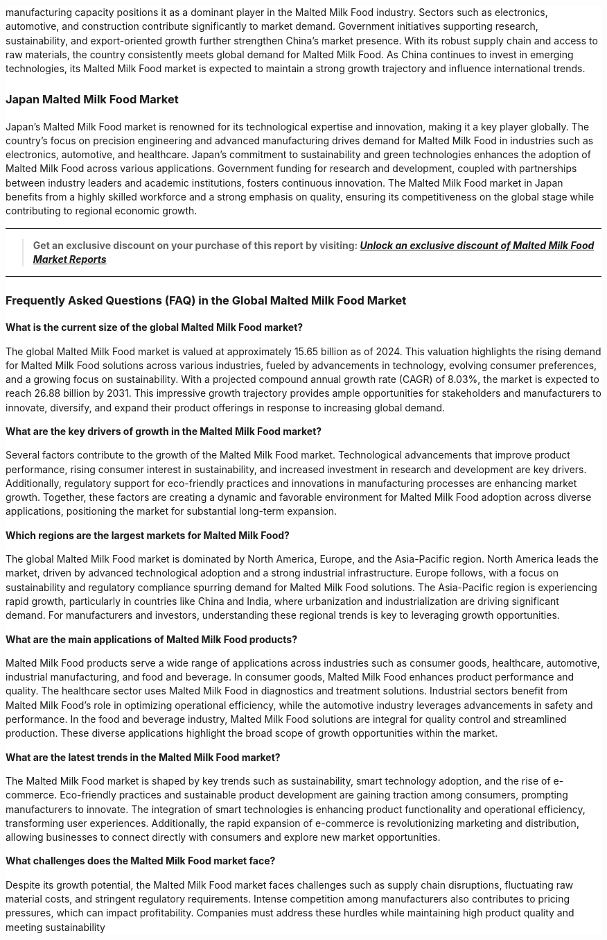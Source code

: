 manufacturing capacity positions it as a dominant player in the Malted Milk Food industry. Sectors such as electronics, automotive, and construction contribute significantly to market demand. Government initiatives supporting research, sustainability, and export-oriented growth further strengthen China&rsquo;s market presence. With its robust supply chain and access to raw materials, the country consistently meets global demand for Malted Milk Food. As China continues to invest in emerging technologies, its Malted Milk Food market is expected to maintain a strong growth trajectory and influence international trends.</p><h3>Japan Malted Milk Food Market</h3><p>Japan&rsquo;s Malted Milk Food market is renowned for its technological expertise and innovation, making it a key player globally. The country&rsquo;s focus on precision engineering and advanced manufacturing drives demand for Malted Milk Food in industries such as electronics, automotive, and healthcare. Japan&rsquo;s commitment to sustainability and green technologies enhances the adoption of Malted Milk Food across various applications. Government funding for research and development, coupled with partnerships between industry leaders and academic institutions, fosters continuous innovation. The Malted Milk Food market in Japan benefits from a highly skilled workforce and a strong emphasis on quality, ensuring its competitiveness on the global stage while contributing to regional economic growth.</p><hr /><blockquote><p><strong>Get an exclusive discount on your purchase of this report by visiting: <em><a href="://marketresearchpulse.com/ask-for-discount/67308?utm_source=Github&amp;utm_medium=027">Unlock an exclusive discount of Malted Milk Food Market Reports</a></em>&nbsp;</strong></p></blockquote><hr /><h3>Frequently Asked Questions (FAQ) in the Global Malted Milk Food Market</h3><p><strong>What is the current size of the global Malted Milk Food market?</strong></p><p>The global Malted Milk Food market is valued at approximately 15.65 billion as of 2024. This valuation highlights the rising demand for Malted Milk Food solutions across various industries, fueled by advancements in technology, evolving consumer preferences, and a growing focus on sustainability. With a projected compound annual growth rate (CAGR) of 8.03%, the market is expected to reach 26.88 billion by 2031. This impressive growth trajectory provides ample opportunities for stakeholders and manufacturers to innovate, diversify, and expand their product offerings in response to increasing global demand.</p><p><strong>What are the key drivers of growth in the Malted Milk Food market?</strong></p><p>Several factors contribute to the growth of the Malted Milk Food market. Technological advancements that improve product performance, rising consumer interest in sustainability, and increased investment in research and development are key drivers. Additionally, regulatory support for eco-friendly practices and innovations in manufacturing processes are enhancing market growth. Together, these factors are creating a dynamic and favorable environment for Malted Milk Food adoption across diverse applications, positioning the market for substantial long-term expansion.</p><p><strong>Which regions are the largest markets for Malted Milk Food?</strong></p><p>The global Malted Milk Food market is dominated by North America, Europe, and the Asia-Pacific region. North America leads the market, driven by advanced technological adoption and a strong industrial infrastructure. Europe follows, with a focus on sustainability and regulatory compliance spurring demand for Malted Milk Food solutions. The Asia-Pacific region is experiencing rapid growth, particularly in countries like China and India, where urbanization and industrialization are driving significant demand. For manufacturers and investors, understanding these regional trends is key to leveraging growth opportunities.</p><p><strong>What are the main applications of Malted Milk Food products?</strong></p><p>Malted Milk Food products serve a wide range of applications across industries such as consumer goods, healthcare, automotive, industrial manufacturing, and food and beverage. In consumer goods, Malted Milk Food enhances product performance and quality. The healthcare sector uses Malted Milk Food in diagnostics and treatment solutions. Industrial sectors benefit from Malted Milk Food&rsquo;s role in optimizing operational efficiency, while the automotive industry leverages advancements in safety and performance. In the food and beverage industry, Malted Milk Food solutions are integral for quality control and streamlined production. These diverse applications highlight the broad scope of growth opportunities within the market.</p><p><strong>What are the latest trends in the Malted Milk Food market?</strong></p><p>The Malted Milk Food market is shaped by key trends such as sustainability, smart technology adoption, and the rise of e-commerce. Eco-friendly practices and sustainable product development are gaining traction among consumers, prompting manufacturers to innovate. The integration of smart technologies is enhancing product functionality and operational efficiency, transforming user experiences. Additionally, the rapid expansion of e-commerce is revolutionizing marketing and distribution, allowing businesses to connect directly with consumers and explore new market opportunities.</p><p><strong>What challenges does the Malted Milk Food market face?</strong></p><p>Despite its growth potential, the Malted Milk Food market faces challenges such as supply chain disruptions, fluctuating raw material costs, and stringent regulatory requirements. Intense competition among manufacturers also contributes to pricing pressures, which can impact profitability. Companies must address these hurdles while maintaining high product quality and meeting sustainability